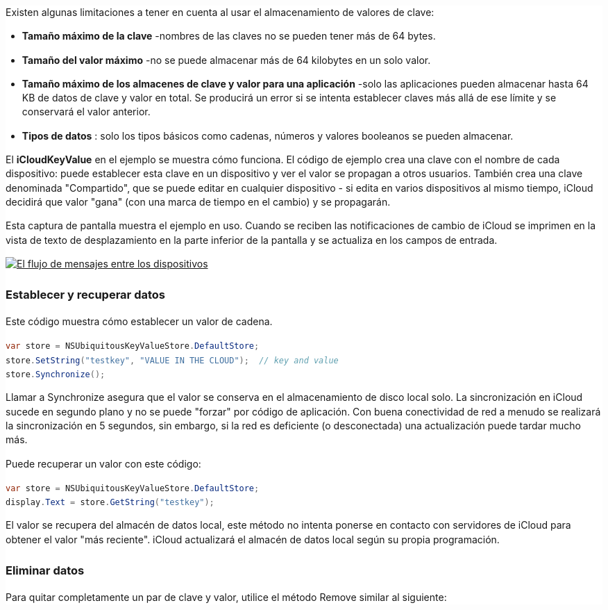 Existen algunas limitaciones a tener en cuenta al usar el almacenamiento de valores de clave:

- **Tamaño máximo de la clave** -nombres de las claves no se pueden tener más de 64 bytes.

- **Tamaño del valor máximo** -no se puede almacenar más de 64 kilobytes en un solo valor.

- **Tamaño máximo de los almacenes de clave y valor para una aplicación** -solo las aplicaciones pueden almacenar hasta 64 KB de datos de clave y valor en total. Se producirá un error si se intenta establecer claves más allá de ese límite y se conservará el valor anterior.

- **Tipos de datos** : solo los tipos básicos como cadenas, números y valores booleanos se pueden almacenar.

El **iCloudKeyValue** en el ejemplo se muestra cómo funciona. El código de ejemplo crea una clave con el nombre de cada dispositivo: puede establecer esta clave en un dispositivo y ver el valor se propagan a otros usuarios. También crea una clave denominada "Compartido", que se puede editar en cualquier dispositivo - si edita en varios dispositivos al mismo tiempo, iCloud decidirá que valor "gana" (con una marca de tiempo en el cambio) y se propagarán.

Esta captura de pantalla muestra el ejemplo en uso. Cuando se reciben las notificaciones de cambio de iCloud se imprimen en la vista de texto de desplazamiento en la parte inferior de la pantalla y se actualiza en los campos de entrada.



 [![](introduction-to-icloud-images/icloud-kv-arrows.png "El flujo de mensajes entre los dispositivos")](introduction-to-icloud-images/icloud-kv-arrows.png#lightbox)

### <a name="setting-and-retrieving-data"></a>Establecer y recuperar datos

Este código muestra cómo establecer un valor de cadena.

```csharp
var store = NSUbiquitousKeyValueStore.DefaultStore;
store.SetString("testkey", "VALUE IN THE CLOUD");  // key and value
store.Synchronize();
```

Llamar a Synchronize asegura que el valor se conserva en el almacenamiento de disco local solo. La sincronización en iCloud sucede en segundo plano y no se puede "forzar" por código de aplicación. Con buena conectividad de red a menudo se realizará la sincronización en 5 segundos, sin embargo, si la red es deficiente (o desconectada) una actualización puede tardar mucho más.

Puede recuperar un valor con este código:

```csharp
var store = NSUbiquitousKeyValueStore.DefaultStore;
display.Text = store.GetString("testkey");
```

El valor se recupera del almacén de datos local, este método no intenta ponerse en contacto con servidores de iCloud para obtener el valor "más reciente". iCloud actualizará el almacén de datos local según su propia programación.

### <a name="deleting-data"></a>Eliminar datos

Para quitar completamente un par de clave y valor, utilice el método Remove similar al siguiente:
